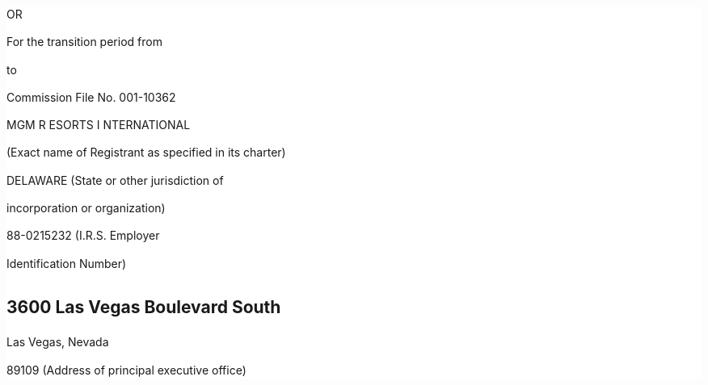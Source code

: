 OR

For
the
transition
period
from

to

Commission
File
No.
001-10362

MGM
R
ESORTS
I
NTERNATIONAL

(Exact name of Registrant as specified in its charter)

DELAWARE
(State
or
other
jurisdiction
of

incorporation
or
organization)

88-0215232
(I.R.S.
Employer

Identification
Number)

3600
Las
Vegas
Boulevard
South
-
Las
Vegas,
Nevada

89109
(Address
of
principal
executive
office)
